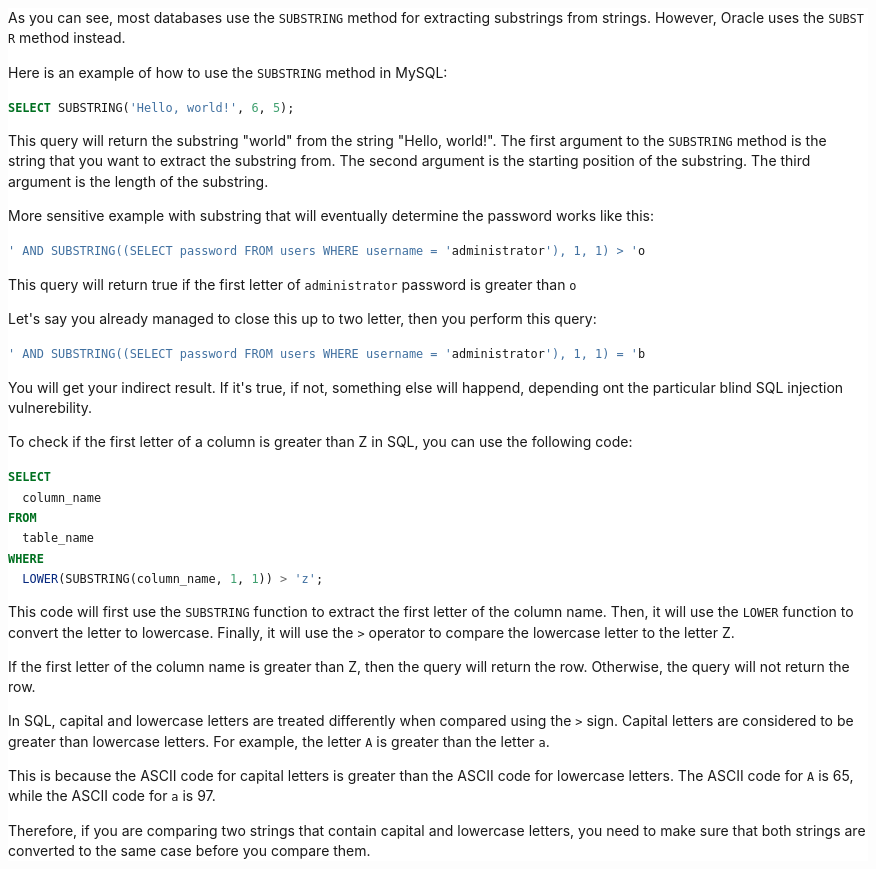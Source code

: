 As you can see, most databases use the `SUBSTRING` method for extracting substrings from strings. However, Oracle uses the `SUBSTR` method instead.

Here is an example of how to use the `SUBSTRING` method in MySQL:

```sql
SELECT SUBSTRING('Hello, world!', 6, 5);
```

This query will return the substring "world" from the string "Hello, world!". The first argument to the `SUBSTRING` method is the string that you want to extract the substring from. The second argument is the starting position of the substring. The third argument is the length of the substring.

More sensitive example with substring that will eventually determine the password
works like this:

```sql
' AND SUBSTRING((SELECT password FROM users WHERE username = 'administrator'), 1, 1) > 'o
```

This query will return true if the first letter of `administrator` password is
greater than `o`

Let's say you already managed to close this up to two letter, then you perform
this query:

```sql
' AND SUBSTRING((SELECT password FROM users WHERE username = 'administrator'), 1, 1) = 'b
```

You will get your indirect result. If it's true, if not, something else will
happend, depending ont the particular blind SQL injection vulnerebility.

To check if the first letter of a column is greater than Z in SQL, you can use the following code:

```sql
SELECT
  column_name
FROM
  table_name
WHERE
  LOWER(SUBSTRING(column_name, 1, 1)) > 'z';
```

This code will first use the `SUBSTRING` function to extract the first letter of the column name. Then, it will use the `LOWER` function to convert the letter to lowercase. Finally, it will use the `>` operator to compare the lowercase letter to the letter Z.

If the first letter of the column name is greater than Z, then the query will return the row. Otherwise, the query will not return the row.

In SQL, capital and lowercase letters are treated differently when compared using the `>` sign. Capital letters are considered to be greater than lowercase letters. For example, the letter `A` is greater than the letter `a`.

This is because the ASCII code for capital letters is greater than the ASCII code for lowercase letters. The ASCII code for `A` is 65, while the ASCII code for `a` is 97.

Therefore, if you are comparing two strings that contain capital and lowercase letters, you need to make sure that both strings are converted to the same case before you compare them.
